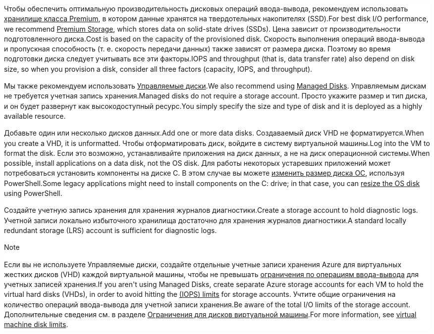 <span data-ttu-id="8f0db-153">Чтобы обеспечить оптимальную производительность дисковых операций ввода-вывода, рекомендуем использовать [хранилище класса Premium][premium-storage], в котором данные хранятся на твердотельных накопителях (SSD).</span><span class="sxs-lookup"><span data-stu-id="8f0db-153">For best disk I/O performance, we recommend [Premium Storage][premium-storage], which stores data on solid-state drives (SSDs).</span></span> <span data-ttu-id="8f0db-154">Цена зависит от производительности подготовленного диска.</span><span class="sxs-lookup"><span data-stu-id="8f0db-154">Cost is based on the capacity of the provisioned disk.</span></span> <span data-ttu-id="8f0db-155">Скорость выполнения операций ввода-вывода и пропускная способность (т. е. скорость передачи данных) также зависят от размера диска. Поэтому во время подготовки диска следует учитывать все эти факторы.</span><span class="sxs-lookup"><span data-stu-id="8f0db-155">IOPS and throughput (that is, data transfer rate) also depend on disk size, so when you provision a disk, consider all three factors (capacity, IOPS, and throughput).</span></span>

<span data-ttu-id="8f0db-156">Мы также рекомендуем использовать [Управляемые диски][managed-disks].</span><span class="sxs-lookup"><span data-stu-id="8f0db-156">We also recommend using [Managed Disks][managed-disks].</span></span> <span data-ttu-id="8f0db-157">Управляемым дискам не требуется учетная запись хранения.</span><span class="sxs-lookup"><span data-stu-id="8f0db-157">Managed disks do not require a storage account.</span></span> <span data-ttu-id="8f0db-158">Просто укажите размер и тип диска, и он будет развернут как высокодоступный ресурс.</span><span class="sxs-lookup"><span data-stu-id="8f0db-158">You simply specify the size and type of disk and it is deployed as a highly available resource.</span></span>

<span data-ttu-id="8f0db-159">Добавьте один или несколько дисков данных.</span><span class="sxs-lookup"><span data-stu-id="8f0db-159">Add one or more data disks.</span></span> <span data-ttu-id="8f0db-160">Создаваемый диск VHD не форматируется.</span><span class="sxs-lookup"><span data-stu-id="8f0db-160">When you create a VHD, it is unformatted.</span></span> <span data-ttu-id="8f0db-161">Чтобы отформатировать диск, войдите в систему виртуальной машины.</span><span class="sxs-lookup"><span data-stu-id="8f0db-161">Log into the VM to format the disk.</span></span> <span data-ttu-id="8f0db-162">Если это возможно, устанавливайте приложения на диск данных, а не на диск операционной системы.</span><span class="sxs-lookup"><span data-stu-id="8f0db-162">When possible, install applications on a data disk, not the OS disk.</span></span> <span data-ttu-id="8f0db-163">Для работы некоторых устаревших приложений может потребоваться установить компоненты на диске С. В этом случае вы можете [изменить размер диска ОС][resize-os-disk], используя PowerShell.</span><span class="sxs-lookup"><span data-stu-id="8f0db-163">Some legacy applications might need to install components on the C: drive; in that case, you can [resize the OS disk][resize-os-disk] using PowerShell.</span></span>

<span data-ttu-id="8f0db-164">Создайте учетную запись хранения для хранения журналов диагностики.</span><span class="sxs-lookup"><span data-stu-id="8f0db-164">Create a storage account to hold diagnostic logs.</span></span> <span data-ttu-id="8f0db-165">Учетной записи локально избыточного хранилища достаточно для хранения журналов диагностики.</span><span class="sxs-lookup"><span data-stu-id="8f0db-165">A standard locally redundant storage (LRS) account is sufficient for diagnostic logs.</span></span>

> [!NOTE]
> <span data-ttu-id="8f0db-166">Если вы не используете Управляемые диски, создайте отдельные учетные записи хранения Azure для виртуальных жестких дисков (VHD) каждой виртуальной машины, чтобы не превышать [ограничения по операциям ввода-вывода][vm-disk-limits] для учетных записей хранения.</span><span class="sxs-lookup"><span data-stu-id="8f0db-166">If you aren't using Managed Disks, create separate Azure storage accounts for each VM to hold the virtual hard disks (VHDs), in order to avoid hitting the [(IOPS) limits][vm-disk-limits] for storage accounts.</span></span> <span data-ttu-id="8f0db-167">Учтите общие ограничения на количество операций ввода-вывода для учетной записи хранения.</span><span class="sxs-lookup"><span data-stu-id="8f0db-167">Be aware of the total I/O limits of the storage account.</span></span> <span data-ttu-id="8f0db-168">Дополнительные сведения см. в разделе [Ограничения для дисков виртуальной машины][vm-disk-limits].</span><span class="sxs-lookup"><span data-stu-id="8f0db-168">For more information, see [virtual machine disk limits][vm-disk-limits].</span></span>


[audit-logs]: https://azure.microsoft.com/blog/analyze-azure-audit-logs-in-powerbi-more/
[availability-set]: /azure/virtual-machines/virtual-machines-windows-create-availability-set
[azbb]: https://github.com/mspnp/template-building-blocks/wiki/Install-Azure-Building-Blocks
[azbbv2]: https://github.com/mspnp/template-building-blocks
[azure-cli-2]: /cli/azure/install-azure-cli?view=azure-cli-latest
[azure-dns]: /azure/dns/dns-overview
[azure-storage]: /azure/storage/storage-introduction
[blob-snapshot]: /azure/storage/storage-blob-snapshots
[blob-storage]: /azure/storage/storage-introduction
[boot-diagnostics]: https://azure.microsoft.com/blog/boot-diagnostics-for-virtual-machines-v2/
[cname-record]: https://en.wikipedia.org/wiki/CNAME_record
[data-disk]: /azure/virtual-machines/virtual-machines-windows-about-disks-vhds
[disk-encryption]: /azure/security/azure-security-disk-encryption
[enable-monitoring]: /azure/monitoring-and-diagnostics/insights-how-to-use-diagnostics
[fqdn]: /azure/virtual-machines/virtual-machines-windows-portal-create-fqdn
[git]: https://github.com/mspnp/reference-architectures/tree/master/virtual-machines/single-vm
[github-folder]: https://github.com/mspnp/reference-architectures/tree/master/virtual-machines/single-vm
[group-policy]: https://docs.microsoft.com/previous-versions/windows/it-pro/windows-server-2012-R2-and-2012/dn595129(v=ws.11)
[log-collector]: https://azure.microsoft.com/blog/simplifying-virtual-machine-troubleshooting-using-azure-log-collector/
[manage-vm-availability]: /azure/virtual-machines/virtual-machines-windows-manage-availability
[managed-disks]: /azure/storage/storage-managed-disks-overview
[naming-conventions]: ../../best-practices/naming-conventions.md
[nsg]: /azure/virtual-network/virtual-networks-nsg
[nsg-default-rules]: /azure/virtual-network/virtual-networks-nsg#default-rules
[planned-maintenance]: /azure/virtual-machines/virtual-machines-windows-planned-maintenance
[premium-storage]: /azure/virtual-machines/windows/premium-storage
[premium-storage-supported]: /azure/virtual-machines/windows/premium-storage#supported-vms
[rbac]: /azure/active-directory/role-based-access-control-what-is
[rbac-roles]: /azure/active-directory/role-based-access-built-in-roles
[rbac-devtest]: /azure/active-directory/role-based-access-built-in-roles#devtest-labs-user
[rbac-network]: /azure/active-directory/role-based-access-built-in-roles#network-contributor
[reboot-logs]: https://azure.microsoft.com/blog/viewing-vm-reboot-logs/
[ref-arch-repo]: https://github.com/mspnp/reference-architectures
[resize-os-disk]: /azure/virtual-machines/virtual-machines-windows-expand-os-disk
[resource-lock]: /azure/resource-group-lock-resources
[resource-manager-overview]: /azure/azure-resource-manager/resource-group-overview
[security-center]: /azure/security-center/security-center-intro
[security-center-get-started]: /azure/security-center/security-center-get-started
[select-vm-image]: /azure/virtual-machines/virtual-machines-windows-cli-ps-findimage
[services-by-region]: https://azure.microsoft.com/regions/#services
[static-ip]: /azure/virtual-network/virtual-networks-reserved-public-ip
[virtual-machine-sizes]: /azure/virtual-machines/virtual-machines-windows-sizes
[visio-download]: https://archcenter.blob.core.windows.net/cdn/vm-reference-architectures.vsdx
[vm-disk-limits]: /azure/azure-subscription-service-limits#virtual-machine-disk-limits
[vm-resize]: /azure/virtual-machines/virtual-machines-linux-change-vm-size
[vm-size-tables]: /azure/virtual-machines/virtual-machines-windows-sizes
[vm-sla]: https://azure.microsoft.com/support/legal/sla/virtual-machines